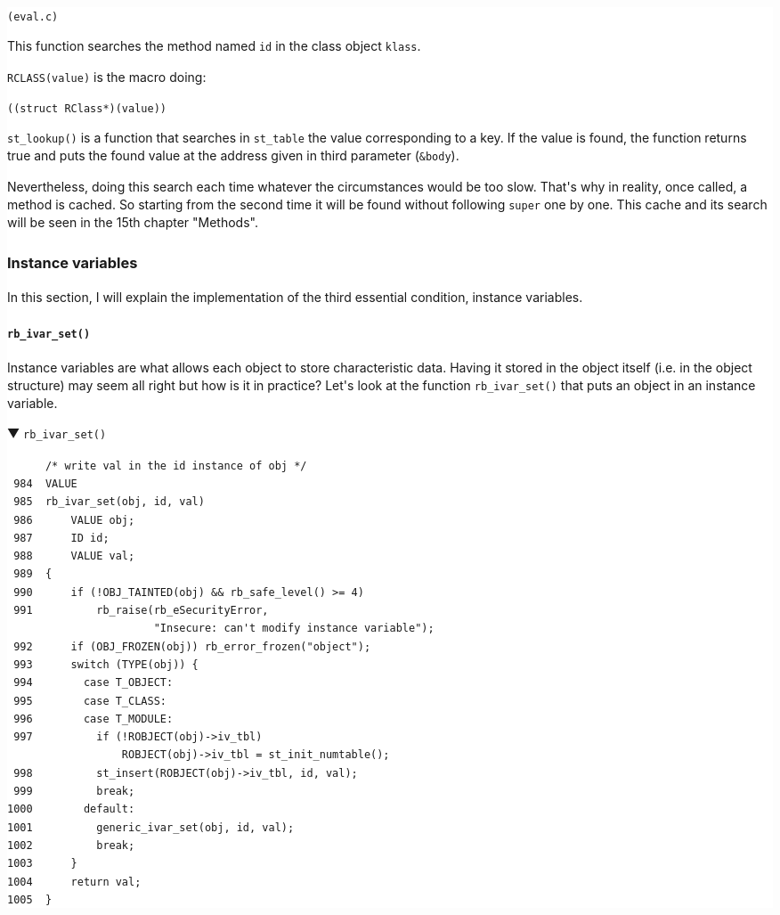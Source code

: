     (eval.c)

This function searches the method named `id` in the class object `klass`.

`RCLASS(value)` is the macro doing:

    ((struct RClass*)(value))

`st_lookup()` is a function that searches in `st_table` the value
corresponding to a key. If the value is found, the function returns true and
puts the found value at the address given in third parameter (`&body`).

Nevertheless, doing this search each time whatever the circumstances would be
too slow. That's why in reality, once called, a method is cached. So starting
from the second time it will be found without following `super` one by one.
This cache and its search will be seen in the 15th chapter "Methods".

### Instance variables

In this section, I will explain the implementation of the third essential
condition, instance variables.

#### `rb_ivar_set()`

Instance variables are what allows each object to store characteristic data.
Having it stored in the object itself (i.e. in the object structure) may seem
all right but how is it in practice? Let's look at the function
`rb_ivar_set()` that puts an object in an instance variable.

▼ `rb_ivar_set()`

          /* write val in the id instance of obj */
     984  VALUE
     985  rb_ivar_set(obj, id, val)
     986      VALUE obj;
     987      ID id;
     988      VALUE val;
     989  {
     990      if (!OBJ_TAINTED(obj) && rb_safe_level() >= 4)
     991          rb_raise(rb_eSecurityError,
                           "Insecure: can't modify instance variable");
     992      if (OBJ_FROZEN(obj)) rb_error_frozen("object");
     993      switch (TYPE(obj)) {
     994        case T_OBJECT:
     995        case T_CLASS:
     996        case T_MODULE:
     997          if (!ROBJECT(obj)->iv_tbl)
                      ROBJECT(obj)->iv_tbl = st_init_numtable();
     998          st_insert(ROBJECT(obj)->iv_tbl, id, val);
     999          break;
    1000        default:
    1001          generic_ivar_set(obj, id, val);
    1002          break;
    1003      }
    1004      return val;
    1005  }
